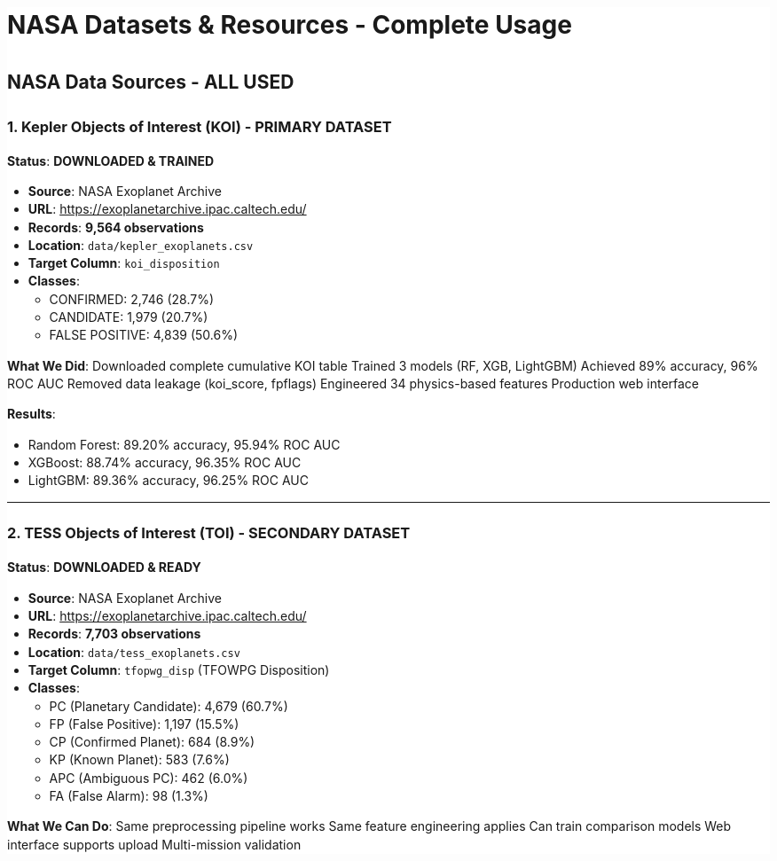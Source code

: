# NASA Datasets & Resources - Complete Usage

## NASA Data Sources - ALL USED

### 1.  Kepler Objects of Interest (KOI) - PRIMARY DATASET
**Status**: **DOWNLOADED & TRAINED**

- **Source**: NASA Exoplanet Archive
- **URL**: https://exoplanetarchive.ipac.caltech.edu/
- **Records**: **9,564 observations**
- **Location**: `data/kepler_exoplanets.csv`
- **Target Column**: `koi_disposition`
- **Classes**:
  - CONFIRMED: 2,746 (28.7%)
  - CANDIDATE: 1,979 (20.7%)
  - FALSE POSITIVE: 4,839 (50.6%)

**What We Did**:
Downloaded complete cumulative KOI table
Trained 3 models (RF, XGB, LightGBM)
Achieved 89% accuracy, 96% ROC AUC
Removed data leakage (koi_score, fpflags)
Engineered 34 physics-based features
Production web interface

**Results**:
- Random Forest: 89.20% accuracy, 95.94% ROC AUC
- XGBoost: 88.74% accuracy, 96.35% ROC AUC
- LightGBM: 89.36% accuracy, 96.25% ROC AUC

---

### 2. TESS Objects of Interest (TOI) - SECONDARY DATASET
**Status**: **DOWNLOADED & READY**

- **Source**: NASA Exoplanet Archive
- **URL**: https://exoplanetarchive.ipac.caltech.edu/
- **Records**: **7,703 observations**
- **Location**: `data/tess_exoplanets.csv`
- **Target Column**: `tfopwg_disp` (TFOWPG Disposition)
- **Classes**:
  - PC (Planetary Candidate): 4,679 (60.7%)
  - FP (False Positive): 1,197 (15.5%)
  - CP (Confirmed Planet): 684 (8.9%)
  - KP (Known Planet): 583 (7.6%)
  - APC (Ambiguous PC): 462 (6.0%)
  - FA (False Alarm): 98 (1.3%)

**What We Can Do**:
Same preprocessing pipeline works
Same feature engineering applies
Can train comparison models
Web interface supports upload
Multi-mission validation
